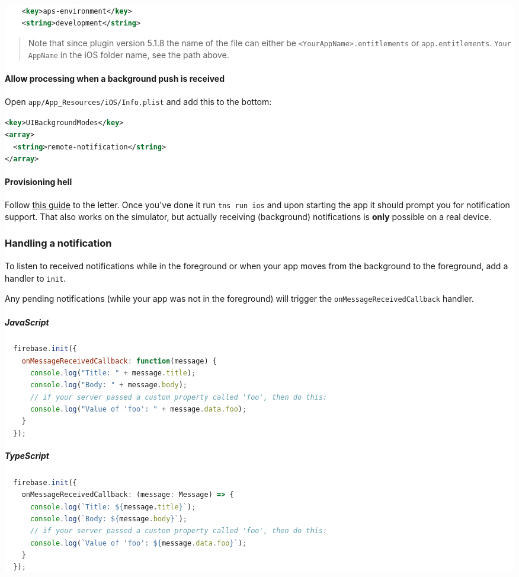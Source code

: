 ```xml
	<key>aps-environment</key>
	<string>development</string>
```

> Note that since plugin version 5.1.8 the name of the file can either be `<YourAppName>.entitlements` or `app.entitlements`. `YourAppName` in the iOS folder name, see the path above.

#### Allow processing when a background push is received
Open `app/App_Resources/iOS/Info.plist` and add this to the bottom:

```xml
<key>UIBackgroundModes</key>
<array>
  <string>remote-notification</string>
</array>
```

#### Provisioning hell
Follow [this guide](https://firebase.google.com/docs/cloud-messaging/ios/certs) to the letter. Once you've done it run `tns run ios` and upon starting the app it should prompt you for notification support. That also works on the simulator, but actually receiving (background) notifications is __only__ possible on a real device.

### Handling a notification
To listen to received notifications while in the foreground or when your app moves from the background to the foreground, add a handler to `init`.

Any pending notifications (while your app was not in the foreground) will trigger the `onMessageReceivedCallback` handler.

##### JavaScript
```js
  firebase.init({
    onMessageReceivedCallback: function(message) {
      console.log("Title: " + message.title);
      console.log("Body: " + message.body);
      // if your server passed a custom property called 'foo', then do this:
      console.log("Value of 'foo': " + message.data.foo);
    }
  });
```

##### TypeScript
```typescript
  firebase.init({
    onMessageReceivedCallback: (message: Message) => {
      console.log(`Title: ${message.title}`);
      console.log(`Body: ${message.body}`);
      // if your server passed a custom property called 'foo', then do this:
      console.log(`Value of 'foo': ${message.data.foo}`);
    }
  });
```
